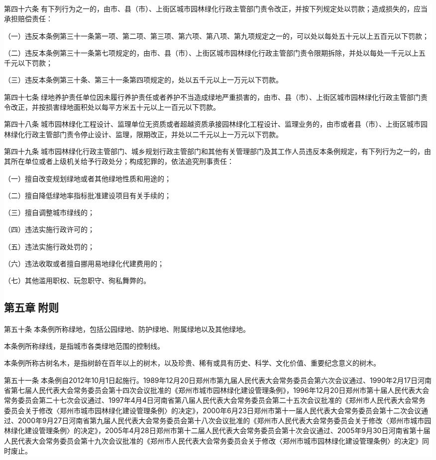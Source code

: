 第四十六条 有下列行为之一的，由市、县（市）、上街区城市园林绿化行政主管部门责令改正，并按下列规定处以罚款；造成损失的，应当承担赔偿责任：

（一）违反本条例第三十一条第一项、第二项、第三项、第六项、第八项、第九项规定之一的，可以处以每处五十元以上五百元以下罚款；

（二）违反本条例第三十一条第七项规定的，由市、县（市）、上街区城市园林绿化行政主管部门责令限期拆除，并处以每处一千元以上五千元以下罚款；

（三）违反本条例第三十条、第三十一条第四项规定的，处以五千元以上一万元以下罚款。

第四十七条 绿地养护责任单位因未履行养护责任或者养护不当造成绿地严重损害的，由市、县（市）、上街区城市园林绿化行政主管部门责令改正，并按损害绿地面积处以每平方米五十元以上一百元以下罚款。

第四十八条 城市园林绿化工程设计、监理单位无资质或者超越资质承接园林绿化工程设计、监理业务的，由市或者县（市）、上街区城市园林绿化行政主管部门责令停止设计、监理，限期改正，并处以二千元以上一万元以下罚款。

第四十九条 城市园林绿化行政主管部门、城乡规划行政主管部门和其他有关管理部门及其工作人员违反本条例规定，有下列行为之一的，由其所在单位或者上级机关给予行政处分；构成犯罪的，依法追究刑事责任：

（一）擅自改变规划绿地或者其他绿地性质和用途的；

（二）擅自降低绿地率指标批准建设项目有关手续的；

（三）擅自调整城市绿线的；

（四）违法实施行政许可的；

（五）违法实施行政处罚的；

（六）违法收取或者擅自挪用易地绿化代建费用的；

（七）其他滥用职权、玩忽职守、徇私舞弊的。

## 第五章  附则

第五十条 本条例所称绿地，包括公园绿地、防护绿地、附属绿地以及其他绿地。

本条例所称绿线，是指城市各类绿地范围的控制线。

本条例所称古树名木，是指树龄在百年以上的树木，以及珍贵、稀有或具有历史、科学、文化价值、重要纪念意义的树木。

第五十一条 本条例自2012年10月1日起施行。1989年12月20日郑州市第九届人民代表大会常务委员会第六次会议通过、1990年2月17日河南省第七届人民代表大会常务委员会第十四次会议批准的《郑州市城市园林绿化建设管理条例》，1996年12月20日郑州市第十届人民代表大会常务委员会第二十七次会议通过、1997年4月4日河南省第八届人民代表大会常务委员会第二十五次会议批准的《郑州市人民代表大会常务委员会关于修改〈郑州市城市园林绿化建设管理条例〉的决定》，2000年6月23日郑州市第十一届人民代表大会常务委员会第十二次会议通过、2000年9月27日河南省第九届人民代表大会常务委员会第十八次会议批准的《郑州市人民代表大会常务委员会关于修改〈郑州市城市园林绿化建设管理条例〉的决定》，2005年4月28日郑州市第十二届人民代表大会常务委员会第十次会议通过、2005年9月30日河南省第十届人民代表大会常务委员会第十九次会议批准的《郑州市人民代表大会常务委员会关于修改〈郑州市城市园林绿化建设管理条例〉的决定》同时废止。

